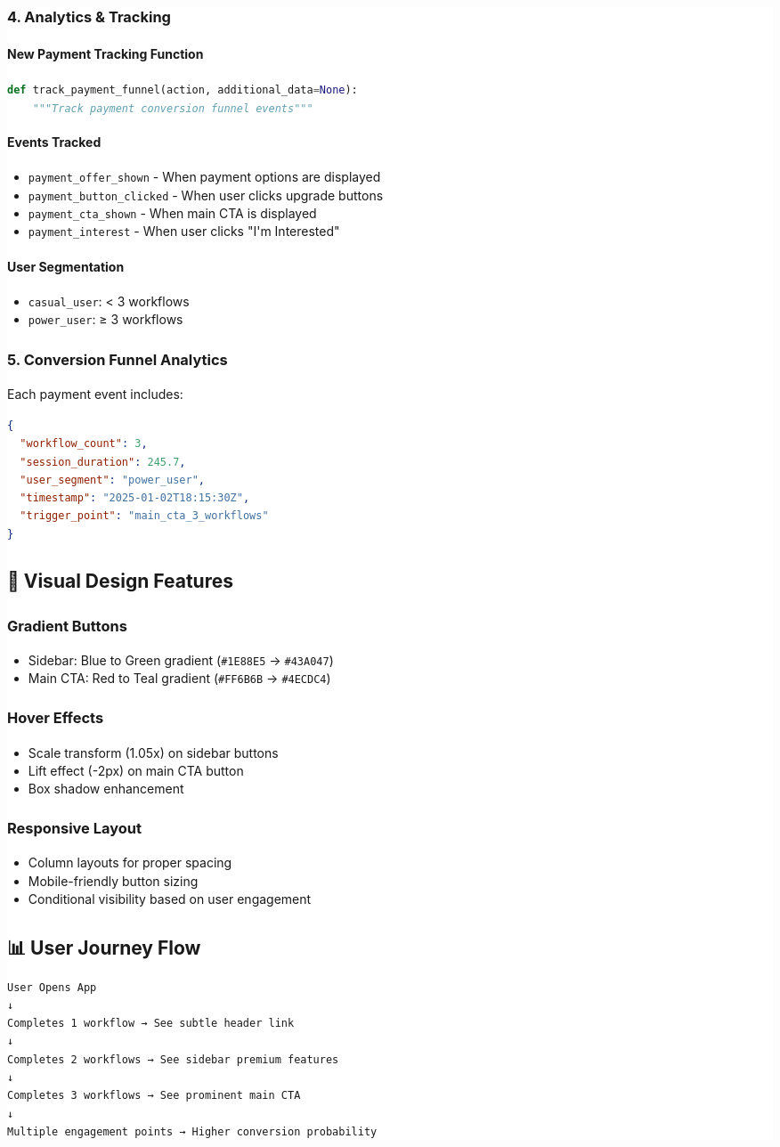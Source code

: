 ### 4. **Analytics & Tracking**

#### **New Payment Tracking Function**
```python
def track_payment_funnel(action, additional_data=None):
    """Track payment conversion funnel events"""
```

#### **Events Tracked**
- `payment_offer_shown` - When payment options are displayed
- `payment_button_clicked` - When user clicks upgrade buttons
- `payment_cta_shown` - When main CTA is displayed
- `payment_interest` - When user clicks "I'm Interested"

#### **User Segmentation**
- `casual_user`: < 3 workflows
- `power_user`: ≥ 3 workflows

### 5. **Conversion Funnel Analytics**
Each payment event includes:
```json
{
  "workflow_count": 3,
  "session_duration": 245.7,
  "user_segment": "power_user", 
  "timestamp": "2025-01-02T18:15:30Z",
  "trigger_point": "main_cta_3_workflows"
}
```

## 🎨 Visual Design Features

### **Gradient Buttons**
- Sidebar: Blue to Green gradient (`#1E88E5` → `#43A047`)
- Main CTA: Red to Teal gradient (`#FF6B6B` → `#4ECDC4`)

### **Hover Effects**
- Scale transform (1.05x) on sidebar buttons
- Lift effect (-2px) on main CTA button
- Box shadow enhancement

### **Responsive Layout**
- Column layouts for proper spacing
- Mobile-friendly button sizing
- Conditional visibility based on user engagement

## 📊 User Journey Flow

```
User Opens App
↓
Completes 1 workflow → See subtle header link
↓
Completes 2 workflows → See sidebar premium features
↓  
Completes 3 workflows → See prominent main CTA
↓
Multiple engagement points → Higher conversion probability
```
